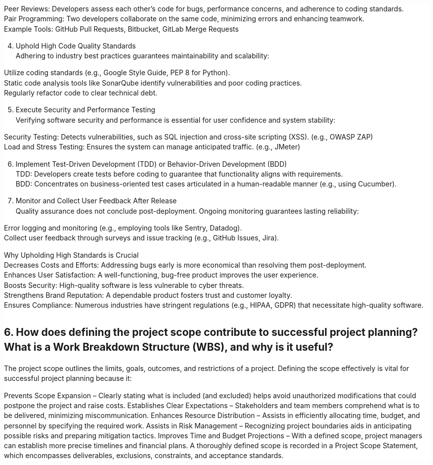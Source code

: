 Peer Reviews: Developers assess each other’s code for bugs, performance concerns, and adherence to coding standards.  
Pair Programming: Two developers collaborate on the same code, minimizing errors and enhancing teamwork.  
Example Tools: GitHub Pull Requests, Bitbucket, GitLab Merge Requests

4. Uphold High Code Quality Standards  
Adhering to industry best practices guarantees maintainability and scalability:

Utilize coding standards (e.g., Google Style Guide, PEP 8 for Python).  
Static code analysis tools like SonarQube identify vulnerabilities and poor coding practices.  
Regularly refactor code to clear technical debt.  

5. Execute Security and Performance Testing  
Verifying software security and performance is essential for user confidence and system stability:

Security Testing: Detects vulnerabilities, such as SQL injection and cross-site scripting (XSS). (e.g., OWASP ZAP)  
Load and Stress Testing: Ensures the system can manage anticipated traffic. (e.g., JMeter)  

6. Implement Test-Driven Development (TDD) or Behavior-Driven Development (BDD)  
TDD: Developers create tests before coding to guarantee that functionality aligns with requirements.  
BDD: Concentrates on business-oriented test cases articulated in a human-readable manner (e.g., using Cucumber).  

7. Monitor and Collect User Feedback After Release  
Quality assurance does not conclude post-deployment. Ongoing monitoring guarantees lasting reliability:

Error logging and monitoring (e.g., employing tools like Sentry, Datadog).  
Collect user feedback through surveys and issue tracking (e.g., GitHub Issues, Jira).  

Why Upholding High Standards is Crucial  
Decreases Costs and Efforts: Addressing bugs early is more economical than resolving them post-deployment.  
Enhances User Satisfaction: A well-functioning, bug-free product improves the user experience.  
Boosts Security: High-quality software is less vulnerable to cyber threats.  
Strengthens Brand Reputation: A dependable product fosters trust and customer loyalty.  
Ensures Compliance: Numerous industries have stringent regulations (e.g., HIPAA, GDPR) that necessitate high-quality software.  

## 6. How does defining the project scope contribute to successful project planning? What is a Work Breakdown Structure (WBS), and why is it useful?

The project scope outlines the limits, goals, outcomes, and restrictions of a project. Defining the scope effectively is vital for successful project planning because it:

Prevents Scope Expansion – Clearly stating what is included (and excluded) helps avoid unauthorized modifications that could postpone the project and raise costs.
Establishes Clear Expectations – Stakeholders and team members comprehend what is to be delivered, minimizing miscommunication.
Enhances Resource Distribution – Assists in efficiently allocating time, budget, and personnel by specifying the required work.
Assists in Risk Management – Recognizing project boundaries aids in anticipating possible risks and preparing mitigation tactics.
Improves Time and Budget Projections – With a defined scope, project managers can establish more precise timelines and financial plans.
A thoroughly defined scope is recorded in a Project Scope Statement, which encompasses deliverables, exclusions, constraints, and acceptance standards.
